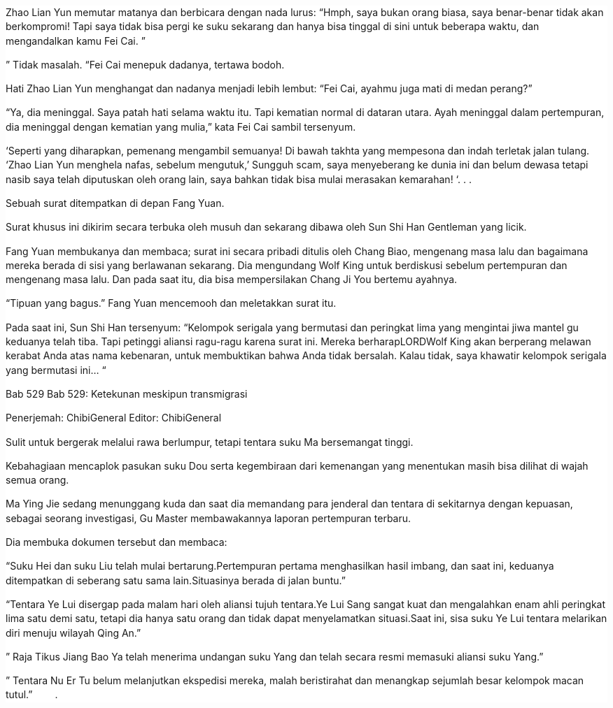 Zhao Lian Yun memutar matanya dan berbicara dengan nada lurus: “Hmph, saya bukan orang biasa, saya benar-benar tidak akan berkompromi! Tapi saya tidak bisa pergi ke suku sekarang dan hanya bisa tinggal di sini untuk beberapa waktu, dan mengandalkan kamu Fei Cai. ”

” Tidak masalah. “Fei Cai menepuk dadanya, tertawa bodoh.

Hati Zhao Lian Yun menghangat dan nadanya menjadi lebih lembut: “Fei Cai, ayahmu juga mati di medan perang?”

“Ya, dia meninggal. Saya patah hati selama waktu itu. Tapi kematian normal di dataran utara. Ayah meninggal dalam pertempuran, dia meninggal dengan kematian yang mulia,” kata Fei Cai sambil tersenyum.

‘Seperti yang diharapkan, pemenang mengambil semuanya! Di bawah takhta yang mempesona dan indah terletak jalan tulang. ‘Zhao Lian Yun menghela nafas, sebelum mengutuk,’ Sungguh scam, saya menyeberang ke dunia ini dan belum dewasa tetapi nasib saya telah diputuskan oleh orang lain, saya bahkan tidak bisa mulai merasakan kemarahan! ‘. . .

Sebuah surat ditempatkan di depan Fang Yuan.

Surat khusus ini dikirim secara terbuka oleh musuh dan sekarang dibawa oleh Sun Shi Han Gentleman yang licik.

Fang Yuan membukanya dan membaca; surat ini secara pribadi ditulis oleh Chang Biao, mengenang masa lalu dan bagaimana mereka berada di sisi yang berlawanan sekarang. Dia mengundang Wolf King untuk berdiskusi sebelum pertempuran dan mengenang masa lalu. Dan pada saat itu, dia bisa mempersilakan Chang Ji You bertemu ayahnya.

“Tipuan yang bagus.” Fang Yuan mencemooh dan meletakkan surat itu.

Pada saat ini, Sun Shi Han tersenyum: “Kelompok serigala yang bermutasi dan peringkat lima yang mengintai jiwa mantel gu keduanya telah tiba. Tapi petinggi aliansi ragu-ragu karena surat ini. Mereka berharapLORDWolf King akan berperang melawan kerabat Anda atas nama kebenaran, untuk membuktikan bahwa Anda tidak bersalah. Kalau tidak, saya khawatir kelompok serigala yang bermutasi ini… “

Bab 529 Bab 529: Ketekunan meskipun transmigrasi

Penerjemah: ChibiGeneral Editor: ChibiGeneral

Sulit untuk bergerak melalui rawa berlumpur, tetapi tentara suku Ma bersemangat tinggi.

Kebahagiaan mencaplok pasukan suku Dou serta kegembiraan dari kemenangan yang menentukan masih bisa dilihat di wajah semua orang.

Ma Ying Jie sedang menunggang kuda dan saat dia memandang para jenderal dan tentara di sekitarnya dengan kepuasan, sebagai seorang investigasi, Gu Master membawakannya laporan pertempuran terbaru.

Dia membuka dokumen tersebut dan membaca:

“Suku Hei dan suku Liu telah mulai bertarung.Pertempuran pertama menghasilkan hasil imbang, dan saat ini, keduanya ditempatkan di seberang satu sama lain.Situasinya berada di jalan buntu.”

“Tentara Ye Lui disergap pada malam hari oleh aliansi tujuh tentara.Ye Lui Sang sangat kuat dan mengalahkan enam ahli peringkat lima satu demi satu, tetapi dia hanya satu orang dan tidak dapat menyelamatkan situasi.Saat ini, sisa suku Ye Lui tentara melarikan diri menuju wilayah Qing An.”

” Raja Tikus Jiang Bao Ya telah menerima undangan suku Yang dan telah secara resmi memasuki aliansi suku Yang.”

” Tentara Nu Er Tu belum melanjutkan ekspedisi mereka, malah beristirahat dan menangkap sejumlah besar kelompok macan tutul.” 　　.
